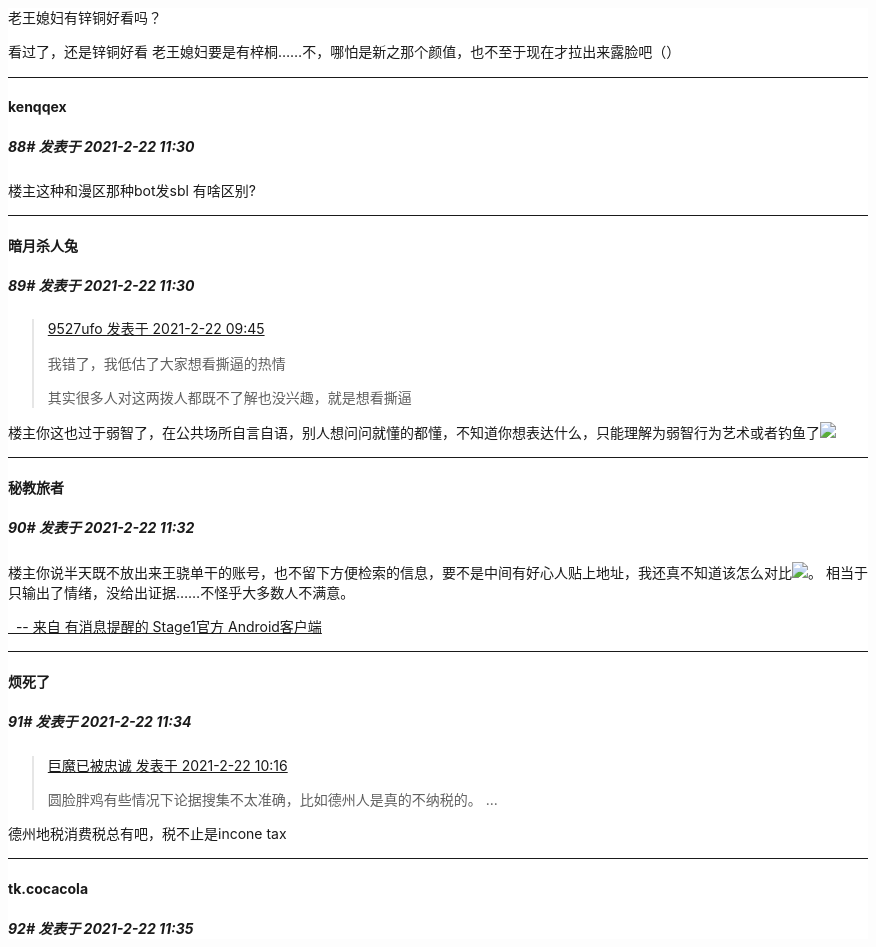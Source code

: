 老王媳妇有锌铜好看吗？

看过了，还是锌铜好看</blockquote>
老王媳妇要是有梓桐……不，哪怕是新之那个颜值，也不至于现在才拉出来露脸吧（）


-----

####  kenqqex  
##### 88#       发表于 2021-2-22 11:30


楼主这种和漫区那种bot发sbl 有啥区别?


-----

####  暗月杀人兔  
##### 89#       发表于 2021-2-22 11:30


<blockquote><a href="httphttps://bbs.saraba1st.com/2b/forum.php?mod=redirect&amp;goto=findpost&amp;pid=50402111&amp;ptid=1988986" target="_blank">9527ufo 发表于 2021-2-22 09:45</a>

我错了，我低估了大家想看撕逼的热情


其实很多人对这两拨人都既不了解也没兴趣，就是想看撕逼</blockquote>
楼主你这也过于弱智了，在公共场所自言自语，别人想问问就懂的都懂，不知道你想表达什么，只能理解为弱智行为艺术或者钓鱼了<img src="https://static.saraba1st.com/image/smiley/face2017/065.png" referrerpolicy="no-referrer">


-----

####  秘教旅者  
##### 90#       发表于 2021-2-22 11:32


楼主你说半天既不放出来王骁单干的账号，也不留下方便检索的信息，要不是中间有好心人贴上地址，我还真不知道该怎么对比<img src="https://static.saraba1st.com/image/smiley/face2017/001.png" referrerpolicy="no-referrer">。
相当于只输出了情绪，没给出证据……不怪乎大多数人不满意。

[  -- 来自 有消息提醒的 Stage1官方 Android客户端](https://www.coolapk.com/apk/140634)


-----

####  烦死了  
##### 91#       发表于 2021-2-22 11:34


<blockquote><a href="httphttps://bbs.saraba1st.com/2b/forum.php?mod=redirect&amp;goto=findpost&amp;pid=50402440&amp;ptid=1988986" target="_blank">巨魔已被忠诚 发表于 2021-2-22 10:16</a>

圆脸胖鸡有些情况下论据搜集不太准确，比如德州人是真的不纳税的。 ...</blockquote>
德州地税消费税总有吧，税不止是incone tax


-----

####  tk.cocacola  
##### 92#       发表于 2021-2-22 11:35
